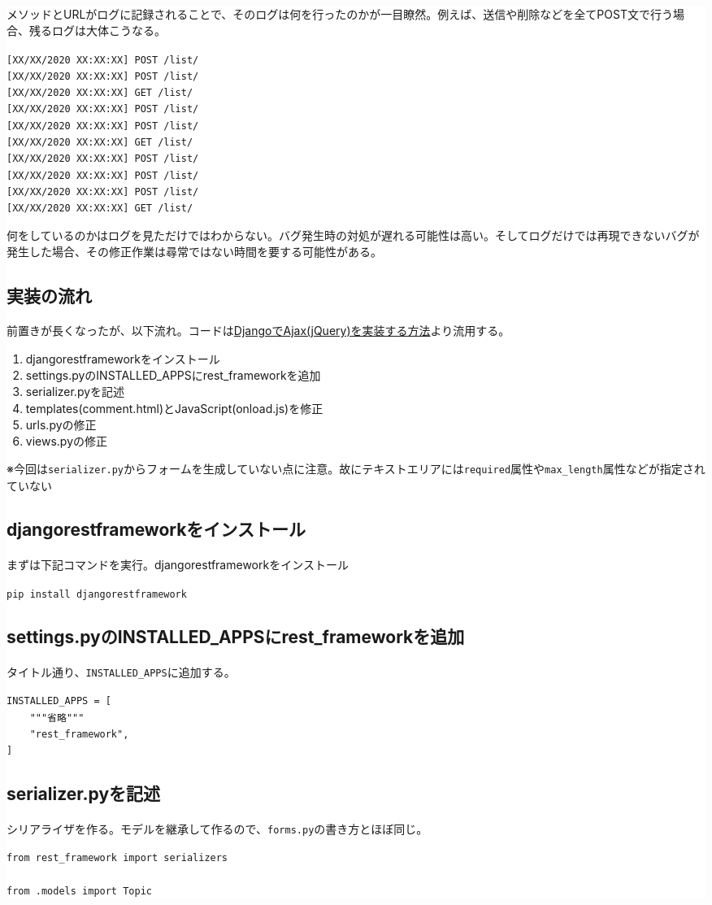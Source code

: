 メソッドとURLがログに記録されることで、そのログは何を行ったのかが一目瞭然。例えば、送信や削除などを全てPOST文で行う場合、残るログは大体こうなる。

    [XX/XX/2020 XX:XX:XX] POST /list/
    [XX/XX/2020 XX:XX:XX] POST /list/
    [XX/XX/2020 XX:XX:XX] GET /list/
    [XX/XX/2020 XX:XX:XX] POST /list/
    [XX/XX/2020 XX:XX:XX] POST /list/
    [XX/XX/2020 XX:XX:XX] GET /list/
    [XX/XX/2020 XX:XX:XX] POST /list/
    [XX/XX/2020 XX:XX:XX] POST /list/
    [XX/XX/2020 XX:XX:XX] POST /list/
    [XX/XX/2020 XX:XX:XX] GET /list/
    
何をしているのかはログを見ただけではわからない。バグ発生時の対処が遅れる可能性は高い。そしてログだけでは再現できないバグが発生した場合、その修正作業は尋常ではない時間を要する可能性がある。



## 実装の流れ

前置きが長くなったが、以下流れ。コードは[DjangoでAjax(jQuery)を実装する方法](/post/django-ajax/)より流用する。


1. djangorestframeworkをインストール
1. settings.pyのINSTALLED_APPSにrest_frameworkを追加
1. serializer.pyを記述
1. templates(comment.html)とJavaScript(onload.js)を修正
1. urls.pyの修正
1. views.pyの修正


※今回は`serializer.py`からフォームを生成していない点に注意。故にテキストエリアには`required`属性や`max_length`属性などが指定されていない


## djangorestframeworkをインストール

まずは下記コマンドを実行。djangorestframeworkをインストール

    pip install djangorestframework


## settings.pyのINSTALLED_APPSにrest_frameworkを追加

タイトル通り、`INSTALLED_APPS`に追加する。

    INSTALLED_APPS = [
        """省略"""
        "rest_framework",
    ]

## serializer.pyを記述

シリアライザを作る。モデルを継承して作るので、`forms.py`の書き方とほぼ同じ。

    from rest_framework import serializers
    
    from .models import Topic
    